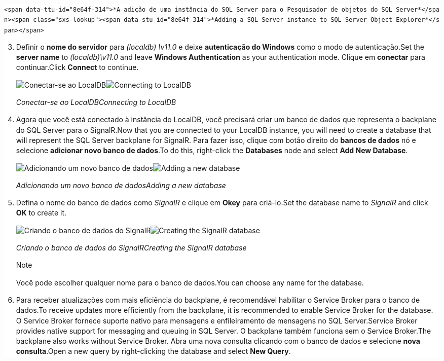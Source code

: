     <span data-ttu-id="8e64f-314">*A adição de uma instância do SQL Server para o Pesquisador de objetos do SQL Server*</span><span class="sxs-lookup"><span data-stu-id="8e64f-314">*Adding a SQL Server instance to SQL Server Object Explorer*</span></span>
3. <span data-ttu-id="8e64f-315">Definir o **nome do servidor** para *(localdb) \v11.0* e deixe **autenticação do Windows** como o modo de autenticação.</span><span class="sxs-lookup"><span data-stu-id="8e64f-315">Set the **server name** to *(localdb)\v11.0* and leave **Windows Authentication** as your authentication mode.</span></span> <span data-ttu-id="8e64f-316">Clique em **conectar** para continuar.</span><span class="sxs-lookup"><span data-stu-id="8e64f-316">Click **Connect** to continue.</span></span>

    <span data-ttu-id="8e64f-317">![Conectar-se ao LocalDB](real-time-web-applications-with-signalr/_static/image21.png "conectar-se ao LocalDB")</span><span class="sxs-lookup"><span data-stu-id="8e64f-317">![Connecting to LocalDB](real-time-web-applications-with-signalr/_static/image21.png "Connecting to LocalDB")</span></span>

    <span data-ttu-id="8e64f-318">*Conectar-se ao LocalDB*</span><span class="sxs-lookup"><span data-stu-id="8e64f-318">*Connecting to LocalDB*</span></span>
4. <span data-ttu-id="8e64f-319">Agora que você está conectado à instância do LocalDB, você precisará criar um banco de dados que representa o backplane do SQL Server para o SignalR.</span><span class="sxs-lookup"><span data-stu-id="8e64f-319">Now that you are connected to your LocalDB instance, you will need to create a database that will represent the SQL Server backplane for SignalR.</span></span> <span data-ttu-id="8e64f-320">Para fazer isso, clique com botão direito do **bancos de dados** nó e selecione **adicionar novo banco de dados**.</span><span class="sxs-lookup"><span data-stu-id="8e64f-320">To do this, right-click the **Databases** node and select **Add New Database**.</span></span>

    <span data-ttu-id="8e64f-321">![Adicionando um novo banco de dados](real-time-web-applications-with-signalr/_static/image22.png "adicionando um novo banco de dados")</span><span class="sxs-lookup"><span data-stu-id="8e64f-321">![Adding a new database](real-time-web-applications-with-signalr/_static/image22.png "Adding a new database")</span></span>

    <span data-ttu-id="8e64f-322">*Adicionando um novo banco de dados*</span><span class="sxs-lookup"><span data-stu-id="8e64f-322">*Adding a new database*</span></span>
5. <span data-ttu-id="8e64f-323">Defina o nome do banco de dados como *SignalR* e clique em **Okey** para criá-lo.</span><span class="sxs-lookup"><span data-stu-id="8e64f-323">Set the database name to *SignalR* and click **OK** to create it.</span></span>

    <span data-ttu-id="8e64f-324">![Criando o banco de dados do SignalR](real-time-web-applications-with-signalr/_static/image23.png "criando o banco de dados do SignalR")</span><span class="sxs-lookup"><span data-stu-id="8e64f-324">![Creating the SignalR database](real-time-web-applications-with-signalr/_static/image23.png "Creating the SignalR database")</span></span>

    <span data-ttu-id="8e64f-325">*Criando o banco de dados do SignalR*</span><span class="sxs-lookup"><span data-stu-id="8e64f-325">*Creating the SignalR database*</span></span>

    > [!NOTE]
    > <span data-ttu-id="8e64f-326">Você pode escolher qualquer nome para o banco de dados.</span><span class="sxs-lookup"><span data-stu-id="8e64f-326">You can choose any name for the database.</span></span>
6. <span data-ttu-id="8e64f-327">Para receber atualizações com mais eficiência do backplane, é recomendável habilitar o Service Broker para o banco de dados.</span><span class="sxs-lookup"><span data-stu-id="8e64f-327">To receive updates more efficiently from the backplane, it is recommended to enable Service Broker for the database.</span></span> <span data-ttu-id="8e64f-328">O Service Broker fornece suporte nativo para mensagens e enfileiramento de mensagens no SQL Server.</span><span class="sxs-lookup"><span data-stu-id="8e64f-328">Service Broker provides native support for messaging and queuing in SQL Server.</span></span> <span data-ttu-id="8e64f-329">O backplane também funciona sem o Service Broker.</span><span class="sxs-lookup"><span data-stu-id="8e64f-329">The backplane also works without Service Broker.</span></span> <span data-ttu-id="8e64f-330">Abra uma nova consulta clicando com o banco de dados e selecione **nova consulta**.</span><span class="sxs-lookup"><span data-stu-id="8e64f-330">Open a new query by right-clicking the database and select **New Query**.</span></span>
